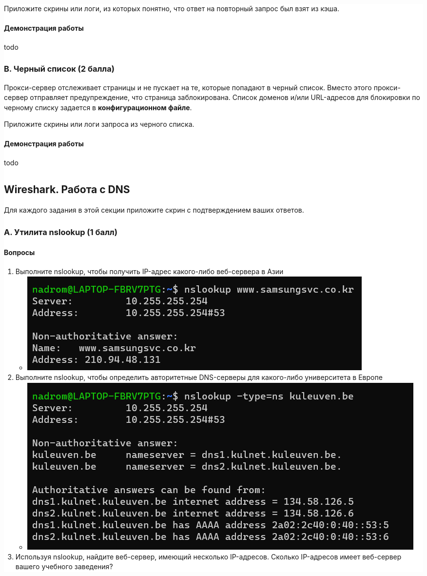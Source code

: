 Приложите скрины или логи, из которых понятно, что ответ на повторный запрос был взят из кэша.

#### Демонстрация работы
todo

### В. Черный список (2 балла)
Прокси-сервер отслеживает страницы и не пускает на те, которые попадают в черный список. Вместо
этого прокси-сервер отправляет предупреждение, что страница заблокирована. Список доменов
и/или URL-адресов для блокировки по черному списку задается в **конфигурационном файле**.

Приложите скрины или логи запроса из черного списка.

#### Демонстрация работы
todo

## Wireshark. Работа с DNS
Для каждого задания в этой секции приложите скрин с подтверждением ваших ответов.

### А. Утилита nslookup (1 балл)

#### Вопросы
1. Выполните nslookup, чтобы получить IP-адрес какого-либо веб-сервера в Азии
   - ![photo](images/nslookup_asia.png)
2. Выполните nslookup, чтобы определить авторитетные DNS-серверы для какого-либо университета в Европе
   - ![photo](images/nslookup_uni.png)
3. Используя nslookup, найдите веб-сервер, имеющий несколько IP-адресов. Сколько IP-адресов имеет веб-сервер вашего учебного заведения?